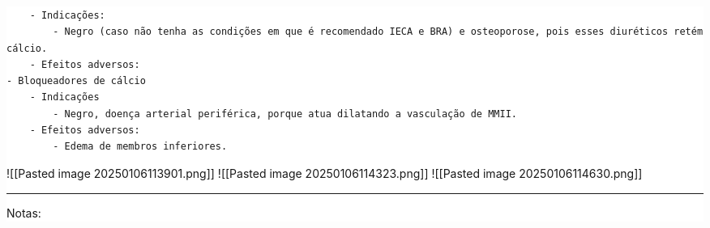 		- Indicações: 
			- Negro (caso não tenha as condições em que é recomendado IECA e BRA) e osteoporose, pois esses diuréticos retém cálcio. 
		- Efeitos adversos: 
	- Bloqueadores de cálcio
		- Indicações
			- Negro, doença arterial periférica, porque atua dilatando a vasculação de MMII.
		- Efeitos adversos: 
			- Edema de membros inferiores. 
![[Pasted image 20250106113901.png]]
![[Pasted image 20250106114323.png]]
![[Pasted image 20250106114630.png]]

---
Notas:

